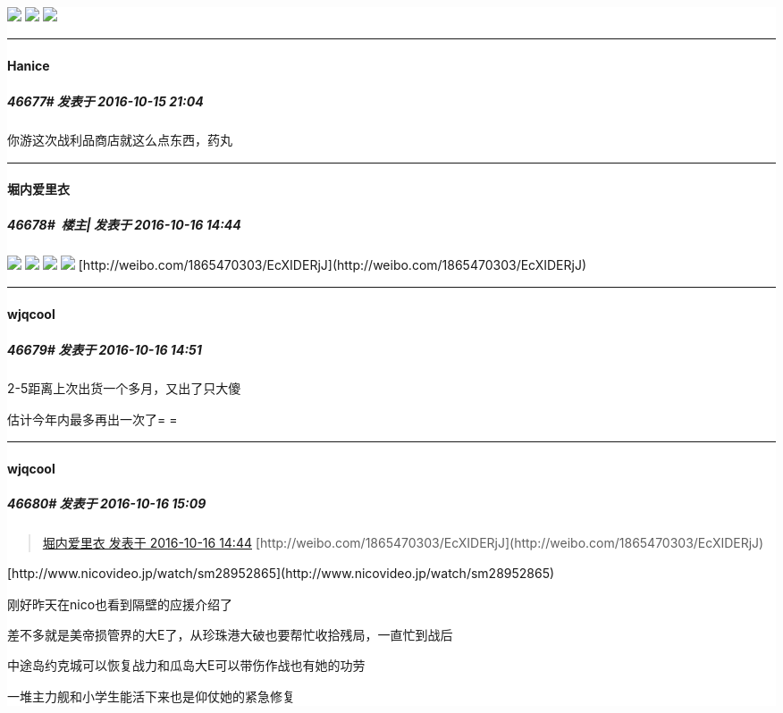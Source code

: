 <img src="http://ww4.sinaimg.cn/mw690/71426f70gw1f8rl3aq19kg20gh0e6qv6.gif" referrerpolicy="no-referrer">

<img src="http://ww3.sinaimg.cn/mw690/71426f70gw1f8rl3fc5png20gh0e6hdu.gif" referrerpolicy="no-referrer">

<img src="http://ww1.sinaimg.cn/mw690/71426f70gw1f8rl4h2idlg20gh0e6kk3.gif" referrerpolicy="no-referrer">

*****

####  Hanice  
##### 46677#       发表于 2016-10-15 21:04

你游这次战利品商店就这么点东西，药丸

*****

####  堀内爱里衣  
##### 46678#         楼主| 发表于 2016-10-16 14:44

<img src="http://ww4.sinaimg.cn/large/6f30d15fjw1f8t2q4jc1yj20jk0rstdp.jpg" referrerpolicy="no-referrer">

<img src="http://ww4.sinaimg.cn/mw690/6f30d15fjw1f8t2xo46wij21kw28x7pi.jpg" referrerpolicy="no-referrer">

<img src="http://ww3.sinaimg.cn/mw690/6f30d15fjw1f8t2puendvj20gj0ne0yd.jpg" referrerpolicy="no-referrer">

<img src="http://ww3.sinaimg.cn/large/005YzZJTgw1f8u3t5wek3j30gr09z41g.jpg" referrerpolicy="no-referrer">
[http://weibo.com/1865470303/EcXIDERjJ](http://weibo.com/1865470303/EcXIDERjJ)

*****

####  wjqcool  
##### 46679#       发表于 2016-10-16 14:51

2-5距离上次出货一个多月，又出了只大傻

估计今年内最多再出一次了= =

*****

####  wjqcool  
##### 46680#       发表于 2016-10-16 15:09

<blockquote><a href="httphttps://bbs.saraba1st.com/2b/forum.php?mod=redirect&amp;goto=findpost&amp;pid=33877704&amp;ptid=1065797" target="_blank">堀内爱里衣 发表于 2016-10-16 14:44</a>
[http://weibo.com/1865470303/EcXIDERjJ](http://weibo.com/1865470303/EcXIDERjJ)</blockquote>
[http://www.nicovideo.jp/watch/sm28952865](http://www.nicovideo.jp/watch/sm28952865)

刚好昨天在nico也看到隔壁的应援介绍了

差不多就是美帝损管界的大E了，从珍珠港大破也要帮忙收拾残局，一直忙到战后

中途岛约克城可以恢复战力和瓜岛大E可以带伤作战也有她的功劳

一堆主力舰和小学生能活下来也是仰仗她的紧急修复
